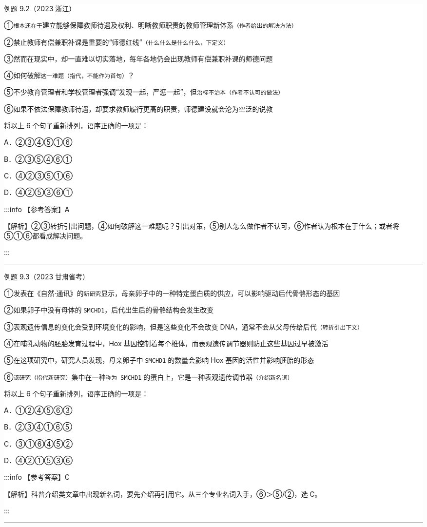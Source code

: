 例题 9.2（2023 浙江） 

①`根本还在于`建立能够保障教师待遇及权利、明晰教师职责的教师管理新体系`（作者给出的解决方法）` 

②禁止教师有偿兼职补课是重要的“师德红线”`（什么什么是什么什么，下定义）` 

③然而在现实中，却一直难以切实落地，每年各地仍会出现教师有偿兼职补课的师德问题 

④如何破解`这一难题（指代，不能作为首句）`？ 

⑤不少教育管理者和学校管理者强调“发现一起，严惩一起”，但`治标不治本（作者不认可的做法）` 

⑥如果不依法保障教师待遇，却要求教师履行更高的职责，师德建设就会沦为空泛的说教 

将以上 6 个句子重新排列，语序正确的一项是： 

A．②③④⑤①⑥ 

B．②③⑤④⑥① 

C．④②③⑤①⑥ 

D．④②⑤③⑥① 

:::info
【参考答案】A 

【解析】②③转折引出问题，④如何破解这一难题呢？引出对策，⑤别人怎么做作者不认可，⑥作者认为根本在于什么；或者将⑤①⑥都看成解决问题。

:::

---

例题 9.3（2023 甘肃省考） 

①发表在《自然·通讯》的`新研究`显示，母亲卵子中的一种特定蛋白质的供应，可以影响驱动后代骨骼形态的基因 

②如果卵子中没有母体的 `SMCHD1`，后代出生后的骨骼结构会发生改变

③表观遗传信息的变化会受到环境变化的影响，但是这些变化不会改变 DNA，通常不会从父母传给后代`（转折引出下文）` 

④在哺乳动物的胚胎发育过程中，Hox 基因控制着每个椎体，而表观遗传调节器则防止这些基因过早被激活 

⑤在这项研究中，研究人员发现，母亲卵子中 `SMCHD1` 的数量会影响 Hox 基因的活性并影响胚胎的形态 

⑥`该研究（指代新研究）`集中在一种`称为 SMCHD1` 的蛋白上，它是一种表观遗传调节器`（介绍新名词）` 

将以上 6 个句子重新排列，语序正确的一项是： 

A．①②④⑤⑥③ 

B．②③④①⑥⑤ 

C．③①⑥④⑤② 

D．④②①⑤③⑥ 

:::info
【参考答案】C 

【解析】科普介绍类文章中出现新名词，要先介绍再引用它。从三个专业名词入手，⑥＞⑤/②，选 C。 

:::

---
